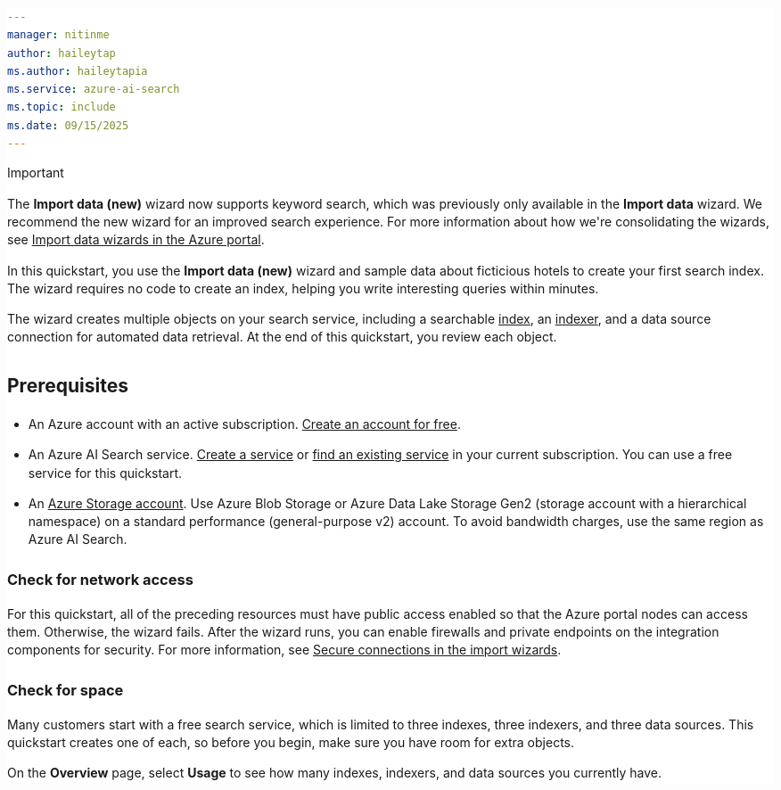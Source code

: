 ```yaml
---
manager: nitinme
author: haileytap
ms.author: haileytapia
ms.service: azure-ai-search
ms.topic: include
ms.date: 09/15/2025
---
```


> [!IMPORTANT]
> The **Import data (new)** wizard now supports keyword search, which was previously only available in the **Import data** wizard. We recommend the new wizard for an improved search experience. For more information about how we're consolidating the wizards, see [Import data wizards in the Azure portal](../../search-import-data-portal.md).

In this quickstart, you use the **Import data (new)** wizard and sample data about ficticious hotels to create your first search index. The wizard requires no code to create an index, helping you write interesting queries within minutes.

The wizard creates multiple objects on your search service, including a searchable [index](../../search-what-is-an-index.md), an [indexer](../../search-indexer-overview.md), and a data source connection for automated data retrieval. At the end of this quickstart, you review each object.

## Prerequisites

+ An Azure account with an active subscription. [Create an account for free](https://azure.microsoft.com/free/).

+ An Azure AI Search service. [Create a service](../../search-create-service-portal.md) or [find an existing service](https://portal.azure.com/#blade/HubsExtension/BrowseResourceBlade/resourceType/Microsoft.Search%2FsearchServices) in your current subscription. You can use a free service for this quickstart.

+ An [Azure Storage account](/azure/storage/common/storage-account-create). Use Azure Blob Storage or Azure Data Lake Storage Gen2 (storage account with a hierarchical namespace) on a standard performance (general-purpose v2) account. To avoid bandwidth charges, use the same region as Azure AI Search.

### Check for network access

For this quickstart, all of the preceding resources must have public access enabled so that the Azure portal nodes can access them. Otherwise, the wizard fails. After the wizard runs, you can enable firewalls and private endpoints on the integration components for security. For more information, see [Secure connections in the import wizards](../../search-import-data-portal.md#secure-connections).

### Check for space

Many customers start with a free search service, which is limited to three indexes, three indexers, and three data sources. This quickstart creates one of each, so before you begin, make sure you have room for extra objects.

On the **Overview** page, select **Usage** to see how many indexes, indexers, and data sources you currently have.
